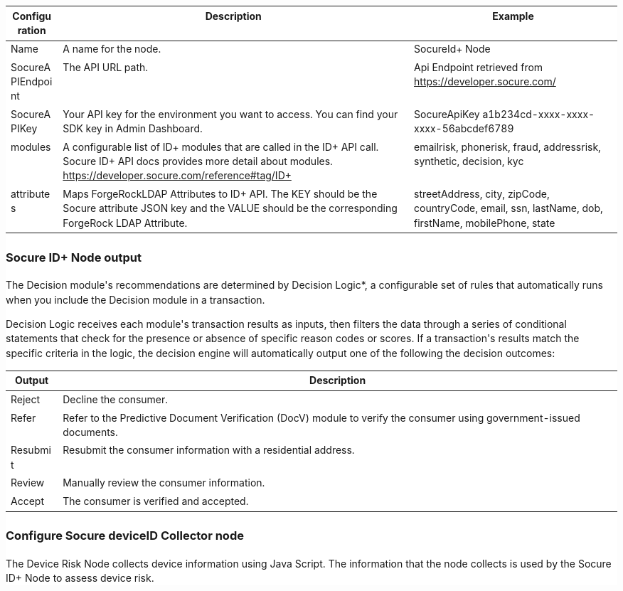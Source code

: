| Configuration     | Description                                                                                                                                                   | Example                                                                                             |
|-------------------|---------------------------------------------------------------------------------------------------------------------------------------------------------------|-----------------------------------------------------------------------------------------------------|
| Name              | A name for the node.                                                                                                                                          | SocureId+ Node                                                                                      |
| SocureAPIEndpoint | The API URL path.                                                                                                                                             | Api Endpoint retrieved from https://developer.socure.com/                                                   |
| SocureAPIKey      | Your API key for the environment you want to access. You can find your SDK key in Admin Dashboard.                                                            | SocureApiKey a1b234cd-xxxx-xxxx-xxxx-56abcdef6789                                                   |
| modules           | A configurable list of ID+ modules that are called in the ID+ API call. Socure ID+ API docs provides more detail about modules. https://developer.socure.com/reference#tag/ID+                                                                                      | emailrisk, phonerisk, fraud, addressrisk, synthetic, decision, kyc                                  |
| attributes        | Maps ForgeRockLDAP Attributes to ID+ API. The KEY should be the Socure attribute JSON key and the VALUE should be the corresponding ForgeRock LDAP Attribute. | streetAddress, city, zipCode, countryCode, email, ssn, lastName, dob, firstName, mobilePhone, state |

### Socure ID+ Node output

The Decision module's recommendations are determined by Decision Logic*, a configurable set of rules that automatically runs when you include the Decision module in a transaction.

Decision Logic receives each module's transaction results as inputs, then filters the data through a series of conditional statements that check for the presence or absence of specific reason codes or scores. If a transaction's results match the specific criteria in the logic, the decision engine will automatically output one of the following the decision outcomes:


| Output |  Description |
| --- | ---| 
| Reject            | Decline the consumer.  |
| Refer             | Refer to the Predictive Document Verification (DocV) module to verify the consumer using  government-issued documents. |
| Resubmit          | Resubmit the consumer information with a residential address. |
| Review            | Manually review the consumer information. |
| Accept            | The consumer is verified and accepted. |

### Configure Socure deviceID Collector node

The Device Risk Node collects device information using Java Script. The information that the node collects is used by the Socure ID+ Node to assess device risk.
